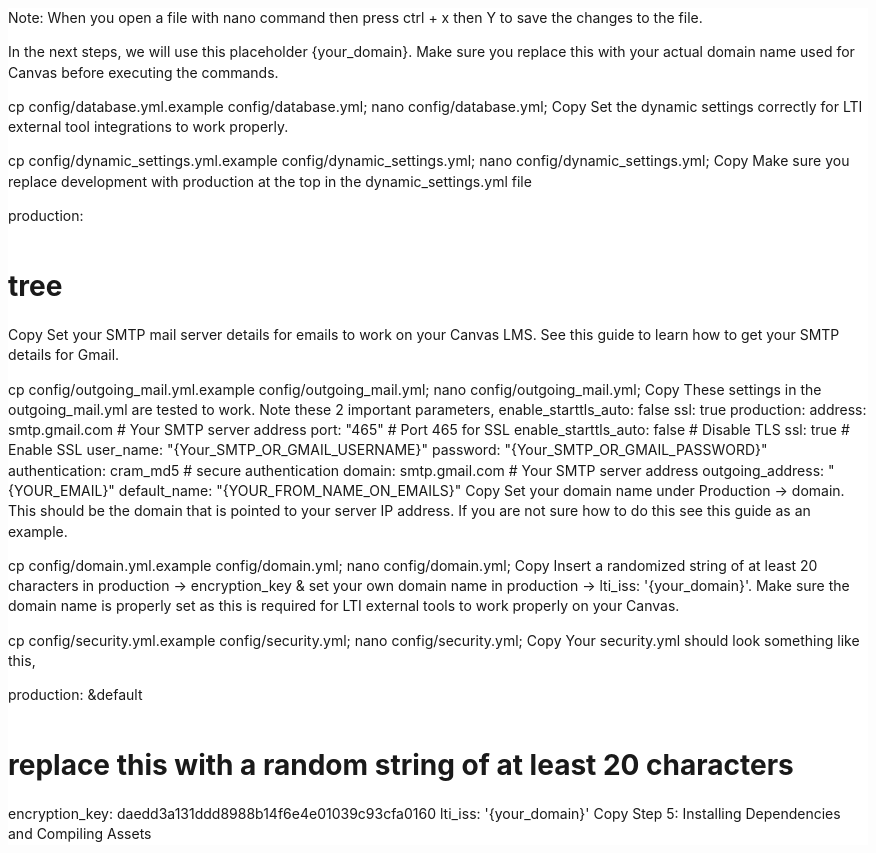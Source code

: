 Note: When you open a file with  nano command then press ctrl + x then Y to save the changes to the file.

In the next steps, we will use this placeholder {your_domain}.  Make sure you replace this with your actual domain name used for Canvas before executing the commands.
 

cp config/database.yml.example config/database.yml; nano config/database.yml;
Copy
Set the dynamic settings correctly for LTI external tool integrations to work properly.

cp config/dynamic_settings.yml.example config/dynamic_settings.yml; nano config/dynamic_settings.yml;
Copy
Make sure you replace development with production at the top in the dynamic_settings.yml file

production:
# tree
Copy
Set your SMTP mail server details for emails to work on your Canvas LMS. See this guide to learn how to get your SMTP details for Gmail.​

cp config/outgoing_mail.yml.example config/outgoing_mail.yml; nano config/outgoing_mail.yml;
Copy
These settings in the outgoing_mail.yml are tested to work. Note these 2 important parameters,
enable_starttls_auto: false
ssl: true
 production:
address: smtp.gmail.com # Your SMTP server address
port: "465" # Port 465 for SSL
enable_starttls_auto: false # Disable TLS
ssl: true # Enable SSL
user_name: "{Your_SMTP_OR_GMAIL_USERNAME}"
password: "{Your_SMTP_OR_GMAIL_PASSWORD}"
authentication: cram_md5 # secure authentication
domain: smtp.gmail.com # Your SMTP server address
outgoing_address: "{YOUR_EMAIL}"
default_name: "{YOUR_FROM_NAME_ON_EMAILS}"
Copy
Set your domain name under Production -> domain. This should be the domain that is pointed to your server IP address. If you are not sure how to do this see this guide as an example.

cp config/domain.yml.example config/domain.yml; nano config/domain.yml;
Copy
Insert a randomized string of at least 20 characters in production -> encryption_key & set your own domain name in production -> lti_iss: '{your_domain}'. Make sure the domain name is properly set as this is required for LTI external tools to work properly on your Canvas.

cp config/security.yml.example config/security.yml; nano config/security.yml;
Copy
Your security.yml should look something like this,

production: &default
# replace this with a random string of at least 20 characters
encryption_key: daedd3a131ddd8988b14f6e4e01039c93cfa0160
lti_iss: '{your_domain}'
Copy
Step 5: Installing Dependencies and Compiling Assets